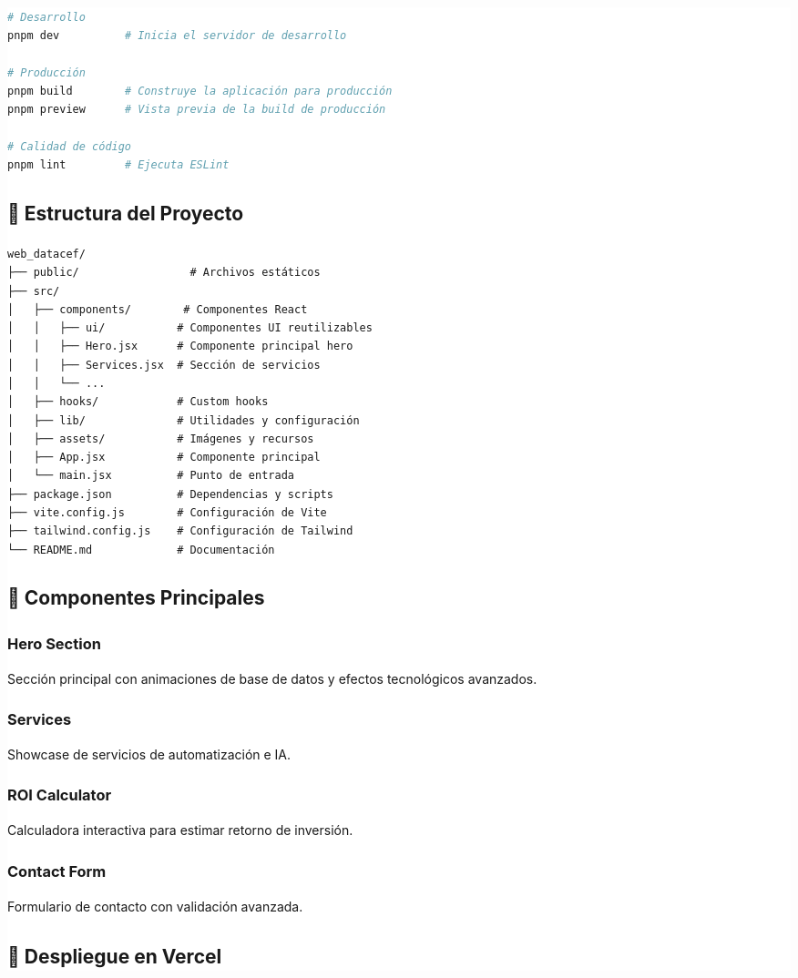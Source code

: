 ```bash
# Desarrollo
pnpm dev          # Inicia el servidor de desarrollo

# Producción
pnpm build        # Construye la aplicación para producción
pnpm preview      # Vista previa de la build de producción

# Calidad de código
pnpm lint         # Ejecuta ESLint
```

## 📁 Estructura del Proyecto

```
web_datacef/
├── public/                 # Archivos estáticos
├── src/
│   ├── components/        # Componentes React
│   │   ├── ui/           # Componentes UI reutilizables
│   │   ├── Hero.jsx      # Componente principal hero
│   │   ├── Services.jsx  # Sección de servicios
│   │   └── ...
│   ├── hooks/            # Custom hooks
│   ├── lib/              # Utilidades y configuración
│   ├── assets/           # Imágenes y recursos
│   ├── App.jsx           # Componente principal
│   └── main.jsx          # Punto de entrada
├── package.json          # Dependencias y scripts
├── vite.config.js        # Configuración de Vite
├── tailwind.config.js    # Configuración de Tailwind
└── README.md             # Documentación
```

## 🎨 Componentes Principales

### Hero Section
Sección principal con animaciones de base de datos y efectos tecnológicos avanzados.

### Services
Showcase de servicios de automatización e IA.

### ROI Calculator
Calculadora interactiva para estimar retorno de inversión.

### Contact Form
Formulario de contacto con validación avanzada.

## 🚀 Despliegue en Vercel
